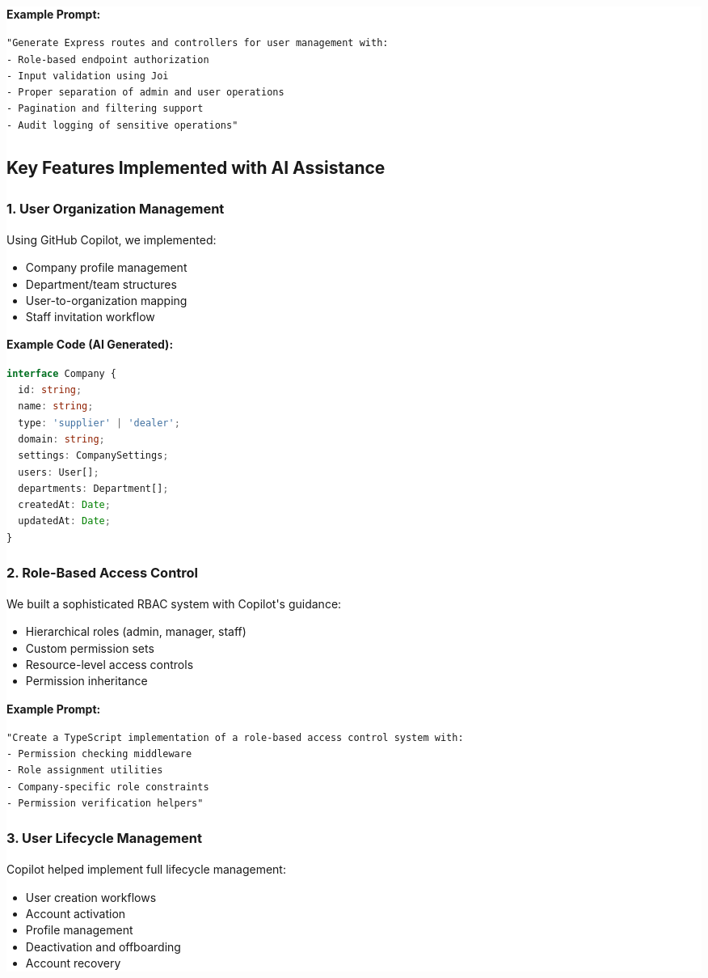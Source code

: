 **Example Prompt:**
```
"Generate Express routes and controllers for user management with:
- Role-based endpoint authorization
- Input validation using Joi
- Proper separation of admin and user operations
- Pagination and filtering support
- Audit logging of sensitive operations"
```

## Key Features Implemented with AI Assistance

### 1. User Organization Management
Using GitHub Copilot, we implemented:
- Company profile management
- Department/team structures
- User-to-organization mapping
- Staff invitation workflow

**Example Code (AI Generated):**
```typescript
interface Company {
  id: string;
  name: string;
  type: 'supplier' | 'dealer';
  domain: string;
  settings: CompanySettings;
  users: User[];
  departments: Department[];
  createdAt: Date;
  updatedAt: Date;
}
```

### 2. Role-Based Access Control
We built a sophisticated RBAC system with Copilot's guidance:
- Hierarchical roles (admin, manager, staff)
- Custom permission sets
- Resource-level access controls
- Permission inheritance

**Example Prompt:**
```
"Create a TypeScript implementation of a role-based access control system with:
- Permission checking middleware
- Role assignment utilities
- Company-specific role constraints
- Permission verification helpers"
```

### 3. User Lifecycle Management
Copilot helped implement full lifecycle management:
- User creation workflows
- Account activation
- Profile management
- Deactivation and offboarding
- Account recovery
